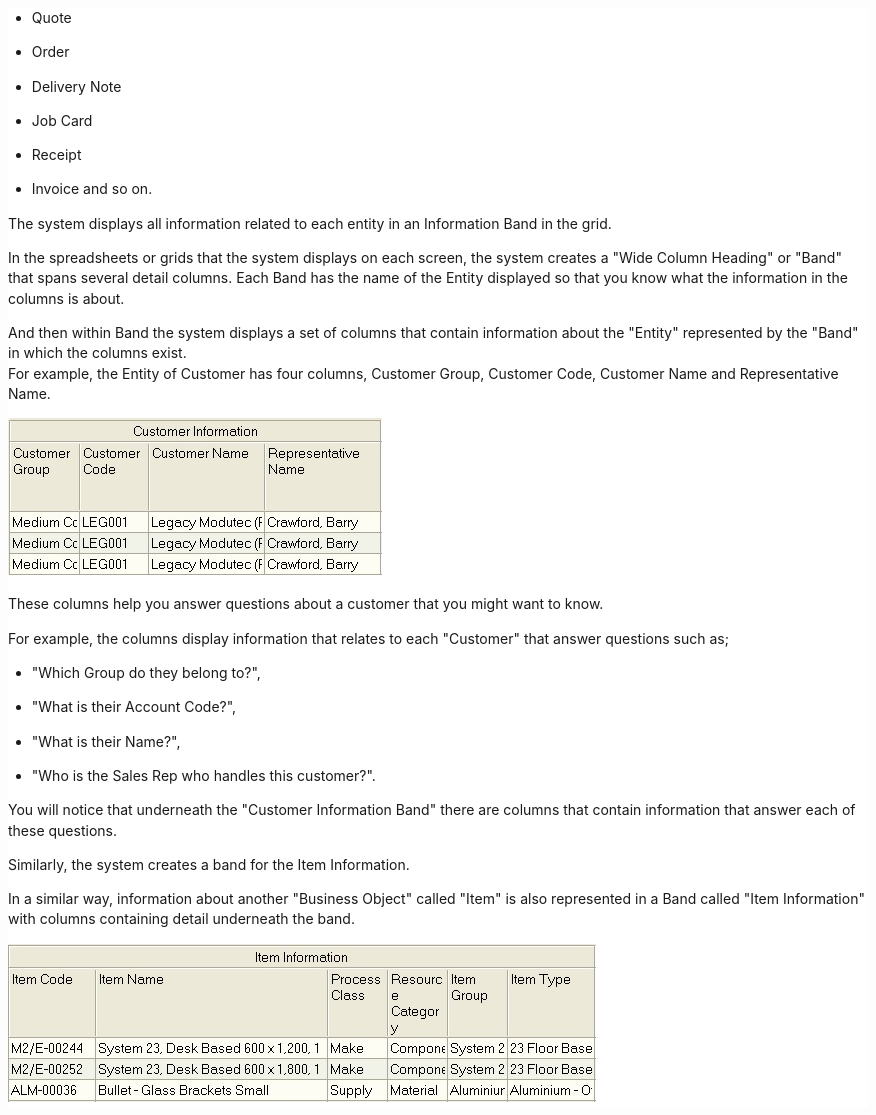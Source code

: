 -   Quote  

-   Order  

-   Delivery Note  

-   Job Card  

-   Receipt  

-   Invoice and so on.  

The system displays all information related to each entity in an
Information Band in the grid.  

In the spreadsheets or grids that the system displays on each screen,
the system creates a "Wide Column Heading" or "Band" that spans several detail columns. Each Band has the name of the Entity displayed so that you know what the information in the columns is about.  

And then within Band the system displays a set of columns that contain
information about the "Entity" represented by the "Band" in which the columns exist.  
For example, the Entity of Customer has four columns, Customer Group,
Customer Code, Customer Name and Representative Name.  

![](../static/img/docs/SUI-003/image2.jpg)   

These columns help you answer questions about a customer that you might
want to know.  

For example, the columns display information that relates to each
"Customer" that answer questions such as;  

-   "Which Group do they belong to?",  

-   "What is their Account Code?",  

-   "What is their Name?",  

-   "Who is the Sales Rep who handles this customer?".  

You will notice that underneath the "Customer Information Band" there
are columns that contain information that answer each of these
questions.  

Similarly, the system creates a band for the Item Information.  

In a similar way, information about another "Business Object" called
"Item" is also represented in a Band called "Item Information" with
columns containing detail underneath the band.  

![](../static/img/docs/SUI-003/image3.jpg)   
